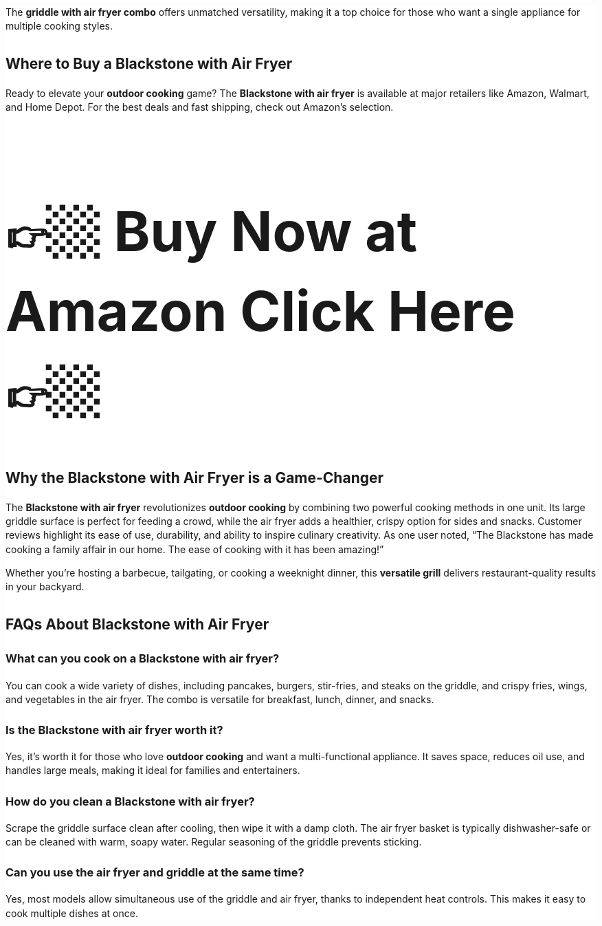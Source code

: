 The **griddle with air fryer combo** offers unmatched versatility, making it a top choice for those who want a single appliance for multiple cooking styles.

## Where to Buy a Blackstone with Air Fryer

Ready to elevate your **outdoor cooking** game? The **Blackstone with air fryer** is available at major retailers like Amazon, Walmart, and Home Depot. For the best deals and fast shipping, check out Amazon’s selection.

<h1 style="font-size: 80px;">
  <a href="https://amzn.to/4dDhrku" style="text-decoration: none; color: inherit;">
👉🏼 Buy Now at Amazon Click Here 👉🏼
  </a>
</h1>

## Why the Blackstone with Air Fryer is a Game-Changer

The **Blackstone with air fryer** revolutionizes **outdoor cooking** by combining two powerful cooking methods in one unit. Its large griddle surface is perfect for feeding a crowd, while the air fryer adds a healthier, crispy option for sides and snacks. Customer reviews highlight its ease of use, durability, and ability to inspire culinary creativity. As one user noted, “The Blackstone has made cooking a family affair in our home. The ease of cooking with it has been amazing!”[](https://blackstoneproducts.com/)

Whether you’re hosting a barbecue, tailgating, or cooking a weeknight dinner, this **versatile grill** delivers restaurant-quality results in your backyard.

## FAQs About Blackstone with Air Fryer

### What can you cook on a Blackstone with air fryer?

You can cook a wide variety of dishes, including pancakes, burgers, stir-fries, and steaks on the griddle, and crispy fries, wings, and vegetables in the air fryer. The combo is versatile for breakfast, lunch, dinner, and snacks.

### Is the Blackstone with air fryer worth it?

Yes, it’s worth it for those who love **outdoor cooking** and want a multi-functional appliance. It saves space, reduces oil use, and handles large meals, making it ideal for families and entertainers.

### How do you clean a Blackstone with air fryer?

Scrape the griddle surface clean after cooling, then wipe it with a damp cloth. The air fryer basket is typically dishwasher-safe or can be cleaned with warm, soapy water. Regular seasoning of the griddle prevents sticking.

### Can you use the air fryer and griddle at the same time?

Yes, most models allow simultaneous use of the griddle and air fryer, thanks to independent heat controls. This makes it easy to cook multiple dishes at once.
